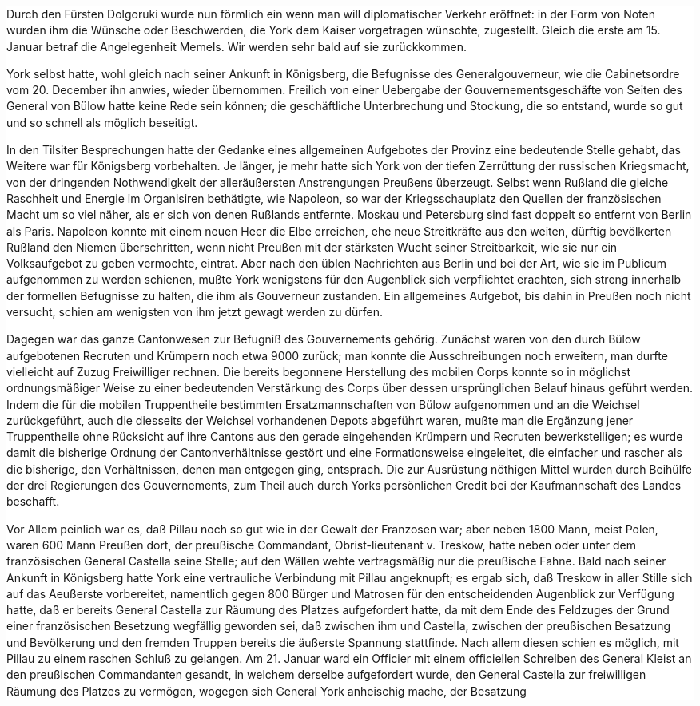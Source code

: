 Durch den Fürsten Dolgoruki wurde nun förmlich ein wenn man will diplomatischer
Verkehr eröffnet: in der Form von Noten wurden ihm die Wünsche oder Beschwerden,
die York dem Kaiser vorgetragen wünschte, zugestellt. Gleich die erste am 15.
Januar betraf die Angelegenheit Memels. Wir werden sehr bald auf sie
zurückkommen.

York selbst hatte, wohl gleich nach seiner Ankunft in Königsberg, die Befugnisse
des Generalgouverneur, wie die Cabinetsordre vom 20. December ihn anwies, wieder
übernommen. Freilich von einer Uebergabe der Gouvernementsgeschäfte von Seiten
des General von Bülow hatte keine Rede sein können; die geschäftliche
Unterbrechung und Stockung, die so entstand, wurde so gut und so schnell als
möglich beseitigt.

In den Tilsiter Besprechungen hatte der Gedanke eines allgemeinen Aufgebotes der
Provinz eine bedeutende Stelle gehabt, das Weitere war für Königsberg
vorbehalten. Je länger, je mehr hatte sich York von der tiefen Zerrüttung der
russischen Kriegsmacht, von der dringenden Nothwendigkeit der alleräußersten
Anstrengungen Preußens überzeugt. Selbst wenn Rußland die gleiche Raschheit und
Energie im Organisiren bethätigte, wie Napoleon, so war der Kriegsschauplatz den
Quellen der französischen Macht um so viel näher, als er sich von denen Rußlands
entfernte. Moskau und Petersburg sind fast doppelt so entfernt von Berlin als
Paris. Napoleon konnte mit einem neuen Heer die Elbe erreichen, ehe neue
Streitkräfte aus den weiten, dürftig bevölkerten Rußland den Niemen
überschritten, wenn nicht Preußen mit der stärksten Wucht seiner Streitbarkeit,
wie sie nur ein Volksaufgebot zu geben vermochte, eintrat. Aber nach den üblen
Nachrichten aus Berlin und bei der Art, wie sie im Publicum aufgenommen zu
werden schienen, mußte York wenigstens für den Augenblick sich verpflichtet
erachten, sich streng innerhalb der formellen Befugnisse zu halten, die ihm als
Gouverneur zustanden. Ein allgemeines Aufgebot, bis dahin in Preußen noch nicht
versucht, schien am wenigsten von ihm jetzt gewagt werden zu dürfen.

Dagegen war das ganze Cantonwesen zur Befugniß des Gouvernements gehörig.
Zunächst waren von den durch Bülow aufgebotenen Recruten und Krümpern noch etwa
9000 zurück; man konnte die Ausschreibungen noch erweitern, man durfte
vielleicht auf Zuzug Freiwilliger rechnen. Die bereits begonnene Herstellung des
mobilen Corps konnte so in möglichst ordnungsmäßiger Weise zu einer bedeutenden
Verstärkung des Corps über dessen ursprünglichen Belauf hinaus geführt werden.
Indem die für die mobilen Truppentheile bestimmten Ersatzmannschaften von Bülow
aufgenommen und an die Weichsel zurückgeführt, auch die diesseits der Weichsel
vorhandenen Depots abgeführt waren, mußte man die Ergänzung jener Truppentheile
ohne Rücksicht auf ihre Cantons aus den gerade eingehenden Krümpern und Recruten
bewerkstelligen; es wurde damit die bisherige Ordnung der Cantonverhältnisse
gestört und eine Formationsweise eingeleitet, die einfacher und rascher als die
bisherige, den Verhältnissen, denen man entgegen ging, entsprach. Die zur
Ausrüstung nöthigen Mittel wurden durch Beihülfe der drei Regierungen des
Gouvernements, zum Theil auch durch Yorks persönlichen Credit bei der
Kaufmannschaft des Landes beschafft.

Vor Allem peinlich war es, daß Pillau noch so gut wie in der Gewalt der
Franzosen war; aber neben 1800 Mann, meist Polen, waren 600 Mann Preußen dort,
der preußische Commandant, Obrist-lieutenant v. Treskow, hatte neben oder unter
dem französischen General Castella seine Stelle; auf den Wällen wehte
vertragsmäßig nur die preußische Fahne. Bald nach seiner Ankunft in Königsberg
hatte York eine vertrauliche Verbindung mit Pillau angeknupft; es ergab sich,
daß Treskow in aller Stille sich auf das Aeußerste vorbereitet, namentlich gegen
800 Bürger und Matrosen für den entscheidenden Augenblick zur Verfügung hatte,
daß er bereits General Castella zur Räumung des Platzes aufgefordert hatte, da
mit dem Ende des Feldzuges der Grund einer französischen Besetzung wegfällig
geworden sei, daß zwischen ihm und Castella, zwischen der preußischen Besatzung
und Bevölkerung und den fremden Truppen bereits die äußerste Spannung
stattfinde. Nach allem diesen schien es möglich, mit Pillau zu einem raschen
Schluß zu gelangen. Am 21. Januar ward ein Officier mit einem officiellen
Schreiben des General Kleist an den preußischen Commandanten gesandt, in welchem
derselbe aufgefordert wurde, den General Castella zur freiwilligen Räumung des
Platzes zu vermögen, wogegen sich General York anheischig mache, der Besatzung